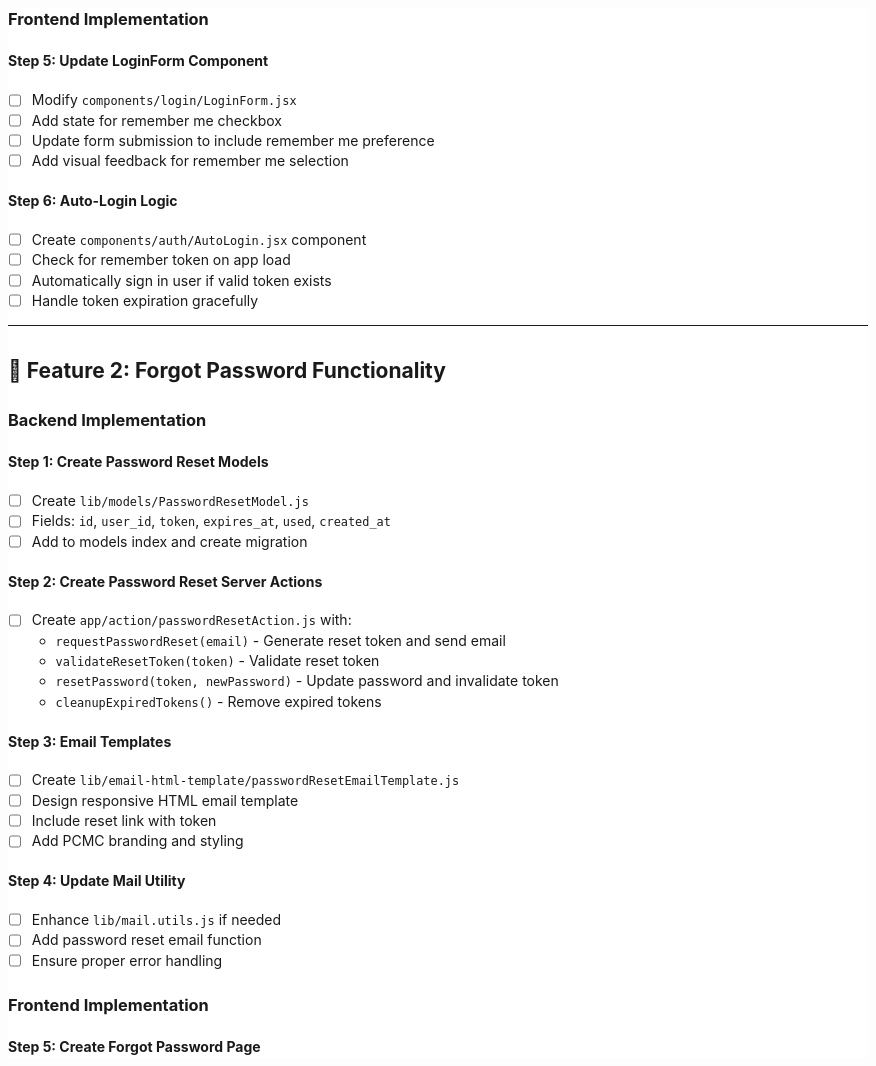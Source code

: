 ### **Frontend Implementation**

#### **Step 5: Update LoginForm Component**

-   [ ] Modify `components/login/LoginForm.jsx`
-   [ ] Add state for remember me checkbox
-   [ ] Update form submission to include remember me preference
-   [ ] Add visual feedback for remember me selection

#### **Step 6: Auto-Login Logic**

-   [ ] Create `components/auth/AutoLogin.jsx` component
-   [ ] Check for remember token on app load
-   [ ] Automatically sign in user if valid token exists
-   [ ] Handle token expiration gracefully

---

## 🔑 **Feature 2: Forgot Password Functionality**

### **Backend Implementation**

#### **Step 1: Create Password Reset Models**

-   [ ] Create `lib/models/PasswordResetModel.js`
-   [ ] Fields: `id`, `user_id`, `token`, `expires_at`, `used`, `created_at`
-   [ ] Add to models index and create migration

#### **Step 2: Create Password Reset Server Actions**

-   [ ] Create `app/action/passwordResetAction.js` with:
    -   `requestPasswordReset(email)` - Generate reset token and send email
    -   `validateResetToken(token)` - Validate reset token
    -   `resetPassword(token, newPassword)` - Update password and invalidate token
    -   `cleanupExpiredTokens()` - Remove expired tokens

#### **Step 3: Email Templates**

-   [ ] Create `lib/email-html-template/passwordResetEmailTemplate.js`
-   [ ] Design responsive HTML email template
-   [ ] Include reset link with token
-   [ ] Add PCMC branding and styling

#### **Step 4: Update Mail Utility**

-   [ ] Enhance `lib/mail.utils.js` if needed
-   [ ] Add password reset email function
-   [ ] Ensure proper error handling

### **Frontend Implementation**

#### **Step 5: Create Forgot Password Page**
